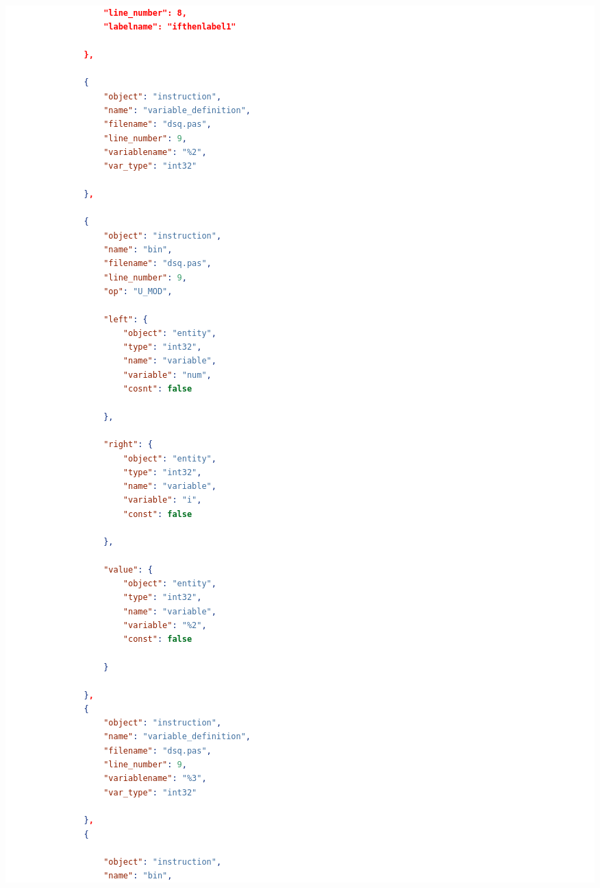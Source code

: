 ```JSON
					"line_number": 8,
					"labelname": "ifthenlabel1"

				},

				{
					"object": "instruction",
					"name": "variable_definition",
					"filename": "dsq.pas",
					"line_number": 9,
					"variablename": "%2",
					"var_type": "int32"

				},

				{
					"object": "instruction",
					"name": "bin",
					"filename": "dsq.pas",
					"line_number": 9,
					"op": "U_MOD",

					"left": {
						"object": "entity",
						"type": "int32",
						"name": "variable",
						"variable": "num",
						"cosnt": false

					},

					"right": {
						"object": "entity",
						"type": "int32",
						"name": "variable",
						"variable": "i",
						"const": false

					},

					"value": {
						"object": "entity",
						"type": "int32",
						"name": "variable",
						"variable": "%2",
						"const": false

					}

				},
				{
					"object": "instruction",
					"name": "variable_definition",
					"filename": "dsq.pas",
					"line_number": 9,
					"variablename": "%3",
					"var_type": "int32"

				},
				{

					"object": "instruction",
					"name": "bin",
```